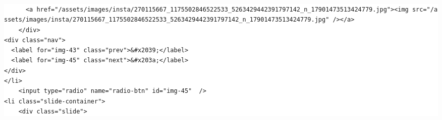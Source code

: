           <a href="/assets/images/insta/270115667_1175502846522533_5263429442391797142_n_17901473513424779.jpg"><img src="/assets/images/insta/270115667_1175502846522533_5263429442391797142_n_17901473513424779.jpg" /></a>
        </div>
    <div class="nav">
      <label for="img-43" class="prev">&#x2039;</label>
      <label for="img-45" class="next">&#x203a;</label>
    </div>
    </li>
        <input type="radio" name="radio-btn" id="img-45"  />
    <li class="slide-container">
        <div class="slide">